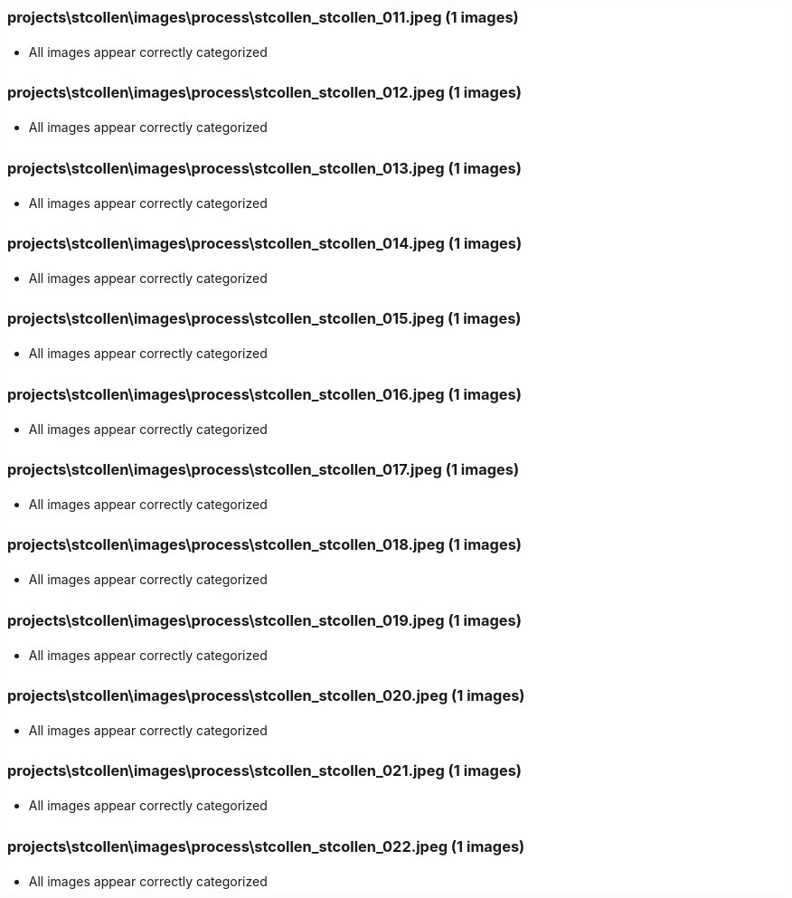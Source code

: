 ### projects\stcollen\images\process\stcollen_stcollen_011.jpeg (1 images)
- All images appear correctly categorized

### projects\stcollen\images\process\stcollen_stcollen_012.jpeg (1 images)
- All images appear correctly categorized

### projects\stcollen\images\process\stcollen_stcollen_013.jpeg (1 images)
- All images appear correctly categorized

### projects\stcollen\images\process\stcollen_stcollen_014.jpeg (1 images)
- All images appear correctly categorized

### projects\stcollen\images\process\stcollen_stcollen_015.jpeg (1 images)
- All images appear correctly categorized

### projects\stcollen\images\process\stcollen_stcollen_016.jpeg (1 images)
- All images appear correctly categorized

### projects\stcollen\images\process\stcollen_stcollen_017.jpeg (1 images)
- All images appear correctly categorized

### projects\stcollen\images\process\stcollen_stcollen_018.jpeg (1 images)
- All images appear correctly categorized

### projects\stcollen\images\process\stcollen_stcollen_019.jpeg (1 images)
- All images appear correctly categorized

### projects\stcollen\images\process\stcollen_stcollen_020.jpeg (1 images)
- All images appear correctly categorized

### projects\stcollen\images\process\stcollen_stcollen_021.jpeg (1 images)
- All images appear correctly categorized

### projects\stcollen\images\process\stcollen_stcollen_022.jpeg (1 images)
- All images appear correctly categorized
